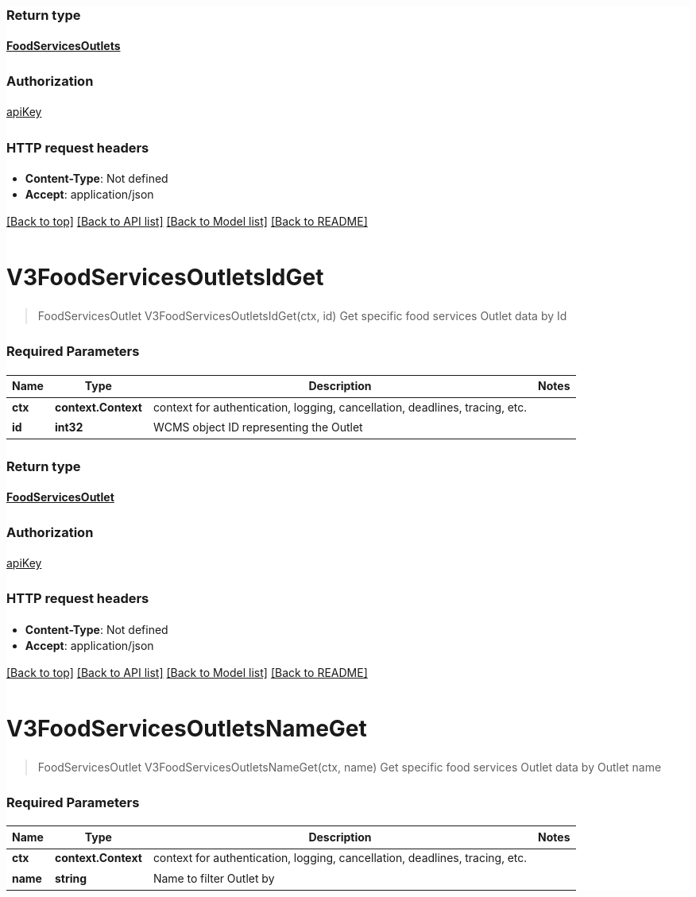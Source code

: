 ### Return type

[**FoodServicesOutlets**](FoodServicesOutlets.md)

### Authorization

[apiKey](../README.md#apiKey)

### HTTP request headers

 - **Content-Type**: Not defined
 - **Accept**: application/json

[[Back to top]](#) [[Back to API list]](../README.md#documentation-for-api-endpoints) [[Back to Model list]](../README.md#documentation-for-models) [[Back to README]](../README.md)

# **V3FoodServicesOutletsIdGet**
> FoodServicesOutlet V3FoodServicesOutletsIdGet(ctx, id)
Get specific food services Outlet data by Id

### Required Parameters

Name | Type | Description  | Notes
------------- | ------------- | ------------- | -------------
 **ctx** | **context.Context** | context for authentication, logging, cancellation, deadlines, tracing, etc.
  **id** | **int32**| WCMS object ID representing the Outlet | 

### Return type

[**FoodServicesOutlet**](FoodServicesOutlet.md)

### Authorization

[apiKey](../README.md#apiKey)

### HTTP request headers

 - **Content-Type**: Not defined
 - **Accept**: application/json

[[Back to top]](#) [[Back to API list]](../README.md#documentation-for-api-endpoints) [[Back to Model list]](../README.md#documentation-for-models) [[Back to README]](../README.md)

# **V3FoodServicesOutletsNameGet**
> FoodServicesOutlet V3FoodServicesOutletsNameGet(ctx, name)
Get specific food services Outlet data by Outlet name

### Required Parameters

Name | Type | Description  | Notes
------------- | ------------- | ------------- | -------------
 **ctx** | **context.Context** | context for authentication, logging, cancellation, deadlines, tracing, etc.
  **name** | **string**| Name to filter Outlet by | 
